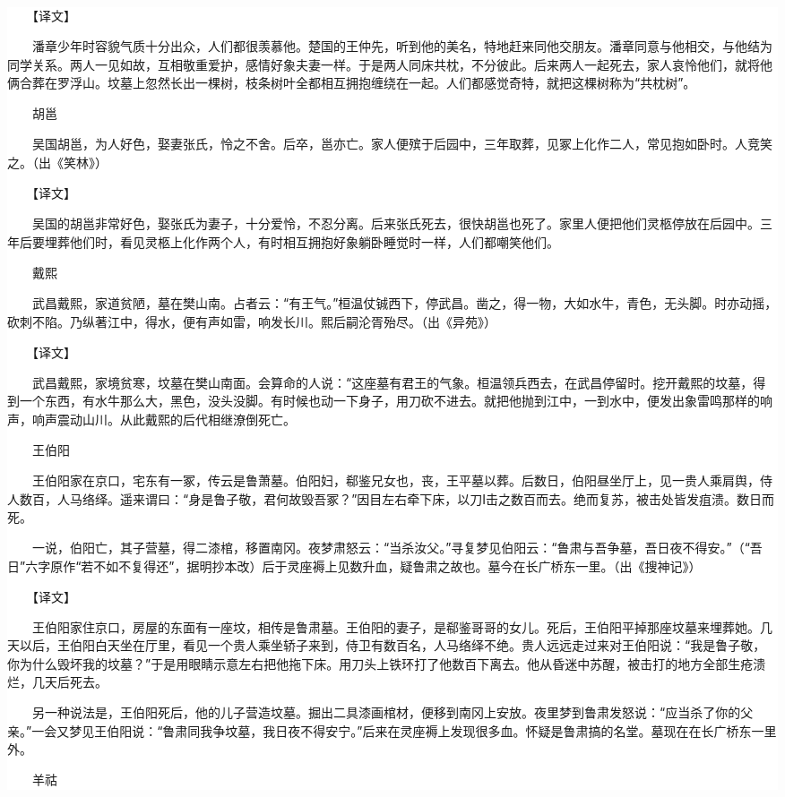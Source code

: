 　　【译文】

 

　　潘章少年时容貌气质十分出众，人们都很羡慕他。楚国的王仲先，听到他的美名，特地赶来同他交朋友。潘章同意与他相交，与他结为同学关系。两人一见如故，互相敬重爱护，感情好象夫妻一样。于是两人同床共枕，不分彼此。后来两人一起死去，家人哀怜他们，就将他俩合葬在罗浮山。坟墓上忽然长出一棵树，枝条树叶全都相互拥抱缠绕在一起。人们都感觉奇特，就把这棵树称为“共枕树”。

 

　　胡邕　　

 

　　吴国胡邕，为人好色，娶妻张氏，怜之不舍。后卒，邕亦亡。家人便殡于后园中，三年取葬，见冢上化作二人，常见抱如卧时。人竞笑之。（出《笑林》）

 

　　【译文】

 

　　吴国的胡邕非常好色，娶张氏为妻子，十分爱怜，不忍分离。后来张氏死去，很快胡邕也死了。家里人便把他们灵柩停放在后园中。三年后要埋葬他们时，看见灵柩上化作两个人，有时相互拥抱好象躺卧睡觉时一样，人们都嘲笑他们。

 

　　戴熙　　

 

　　武昌戴熙，家道贫陋，墓在樊山南。占者云：“有王气。”桓温仗铖西下，停武昌。凿之，得一物，大如水牛，青色，无头脚。时亦动摇，砍刺不陷。乃纵著江中，得水，便有声如雷，响发长川。熙后嗣沦胥殆尽。（出《异苑》）

 

　　【译文】

 

　　武昌戴熙，家境贫寒，坟墓在樊山南面。会算命的人说：“这座墓有君王的气象。桓温领兵西去，在武昌停留时。挖开戴熙的坟墓，得到一个东西，有水牛那么大，黑色，没头没脚。有时候也动一下身子，用刀砍不进去。就把他抛到江中，一到水中，便发出象雷鸣那样的响声，响声震动山川。从此戴熙的后代相继潦倒死亡。

 

　　王伯阳　　

 

　　王伯阳家在京口，宅东有一冢，传云是鲁萧墓。伯阳妇，郗鉴兄女也，丧，王平墓以葬。后数日，伯阳昼坐厅上，见一贵人乘肩舆，侍人数百，人马络绎。遥来谓曰：“身是鲁子敬，君何故毁吾冢？”因目左右牵下床，以刀I击之数百而去。绝而复苏，被击处皆发疽溃。数日而死。

 

　　一说，伯阳亡，其子营墓，得二漆棺，移置南冈。夜梦肃怒云：“当杀汝父。”寻复梦见伯阳云：“鲁肃与吾争墓，吾日夜不得安。”（“吾日”六字原作“若不如不复得还”，据明抄本改）后于灵座褥上见数升血，疑鲁肃之故也。墓今在长广桥东一里。（出《搜神记》）

 

　　【译文】

 

　　王伯阳家住京口，房屋的东面有一座坟，相传是鲁肃墓。王伯阳的妻子，是郗鉴哥哥的女儿。死后，王伯阳平掉那座坟墓来埋葬她。几天以后，王伯阳白天坐在厅里，看见一个贵人乘坐轿子来到，侍卫有数百名，人马络绎不绝。贵人远远走过来对王伯阳说：“我是鲁子敬，你为什么毁坏我的坟墓？”于是用眼睛示意左右把他拖下床。用刀头上铁环打了他数百下离去。他从昏迷中苏醒，被击打的地方全部生疮溃烂，几天后死去。

 

　　另一种说法是，王伯阳死后，他的儿子营造坟墓。掘出二具漆画棺材，便移到南冈上安放。夜里梦到鲁肃发怒说：“应当杀了你的父亲。”一会又梦见王伯阳说：“鲁肃同我争坟墓，我日夜不得安宁。”后来在灵座褥上发现很多血。怀疑是鲁肃搞的名堂。墓现在在长广桥东一里外。

 

　　羊祜　　

